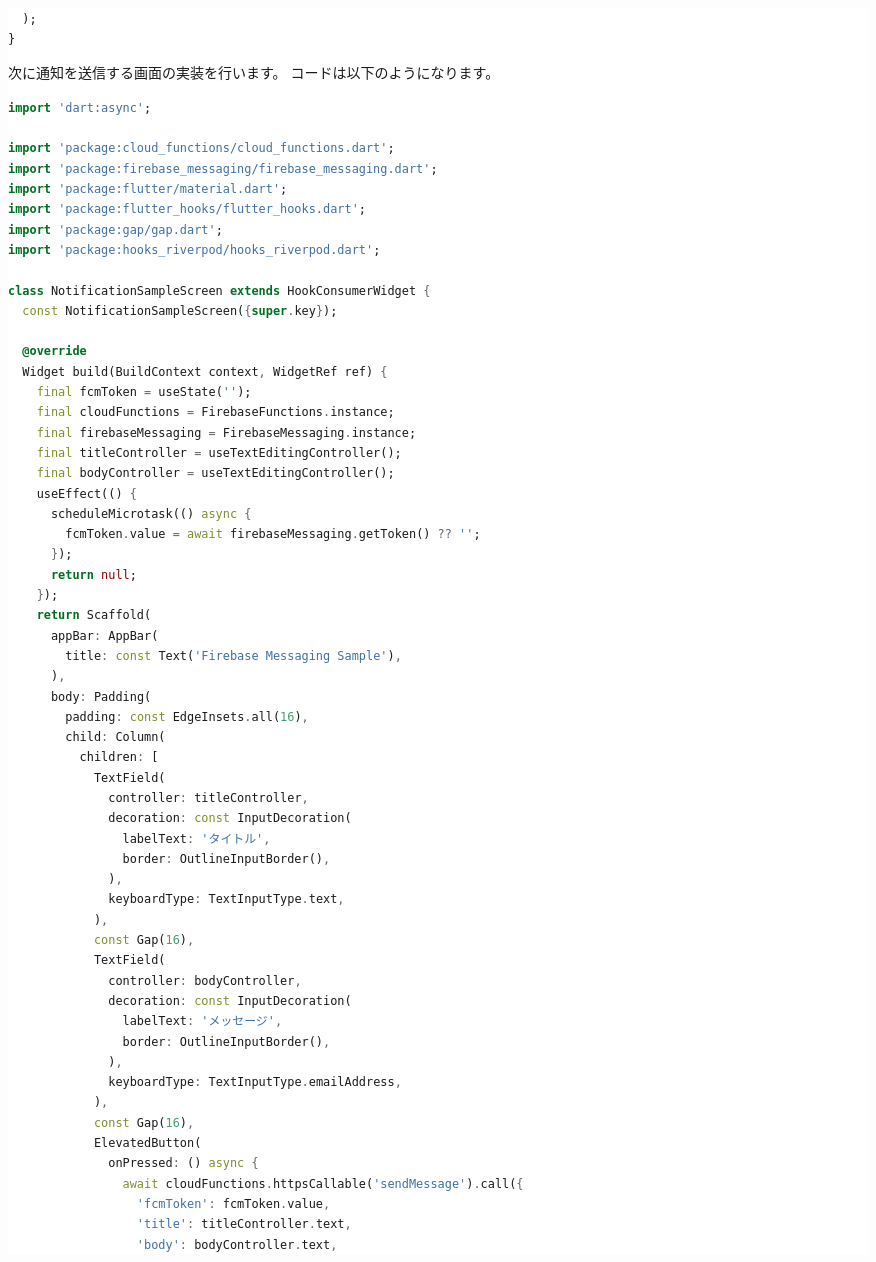 ```dart: main.dart
  );
}
```

次に通知を送信する画面の実装を行います。
コードは以下のようになります。
```dart
import 'dart:async';

import 'package:cloud_functions/cloud_functions.dart';
import 'package:firebase_messaging/firebase_messaging.dart';
import 'package:flutter/material.dart';
import 'package:flutter_hooks/flutter_hooks.dart';
import 'package:gap/gap.dart';
import 'package:hooks_riverpod/hooks_riverpod.dart';

class NotificationSampleScreen extends HookConsumerWidget {
  const NotificationSampleScreen({super.key});

  @override
  Widget build(BuildContext context, WidgetRef ref) {
    final fcmToken = useState('');
    final cloudFunctions = FirebaseFunctions.instance;
    final firebaseMessaging = FirebaseMessaging.instance;
    final titleController = useTextEditingController();
    final bodyController = useTextEditingController();
    useEffect(() {
      scheduleMicrotask(() async {
        fcmToken.value = await firebaseMessaging.getToken() ?? '';
      });
      return null;
    });
    return Scaffold(
      appBar: AppBar(
        title: const Text('Firebase Messaging Sample'),
      ),
      body: Padding(
        padding: const EdgeInsets.all(16),
        child: Column(
          children: [
            TextField(
              controller: titleController,
              decoration: const InputDecoration(
                labelText: 'タイトル',
                border: OutlineInputBorder(),
              ),
              keyboardType: TextInputType.text,
            ),
            const Gap(16),
            TextField(
              controller: bodyController,
              decoration: const InputDecoration(
                labelText: 'メッセージ',
                border: OutlineInputBorder(),
              ),
              keyboardType: TextInputType.emailAddress,
            ),
            const Gap(16),
            ElevatedButton(
              onPressed: () async {
                await cloudFunctions.httpsCallable('sendMessage').call({
                  'fcmToken': fcmToken.value,
                  'title': titleController.text,
                  'body': bodyController.text,
```